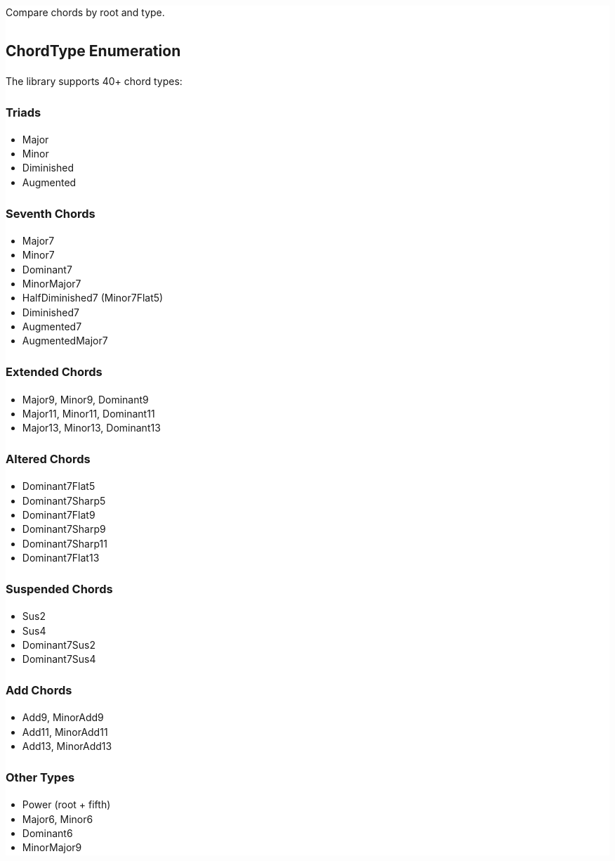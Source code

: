 Compare chords by root and type.

## ChordType Enumeration

The library supports 40+ chord types:

### Triads
- Major
- Minor
- Diminished
- Augmented

### Seventh Chords
- Major7
- Minor7
- Dominant7
- MinorMajor7
- HalfDiminished7 (Minor7Flat5)
- Diminished7
- Augmented7
- AugmentedMajor7

### Extended Chords
- Major9, Minor9, Dominant9
- Major11, Minor11, Dominant11
- Major13, Minor13, Dominant13

### Altered Chords
- Dominant7Flat5
- Dominant7Sharp5
- Dominant7Flat9
- Dominant7Sharp9
- Dominant7Sharp11
- Dominant7Flat13

### Suspended Chords
- Sus2
- Sus4
- Dominant7Sus2
- Dominant7Sus4

### Add Chords
- Add9, MinorAdd9
- Add11, MinorAdd11
- Add13, MinorAdd13

### Other Types
- Power (root + fifth)
- Major6, Minor6
- Dominant6
- MinorMajor9
